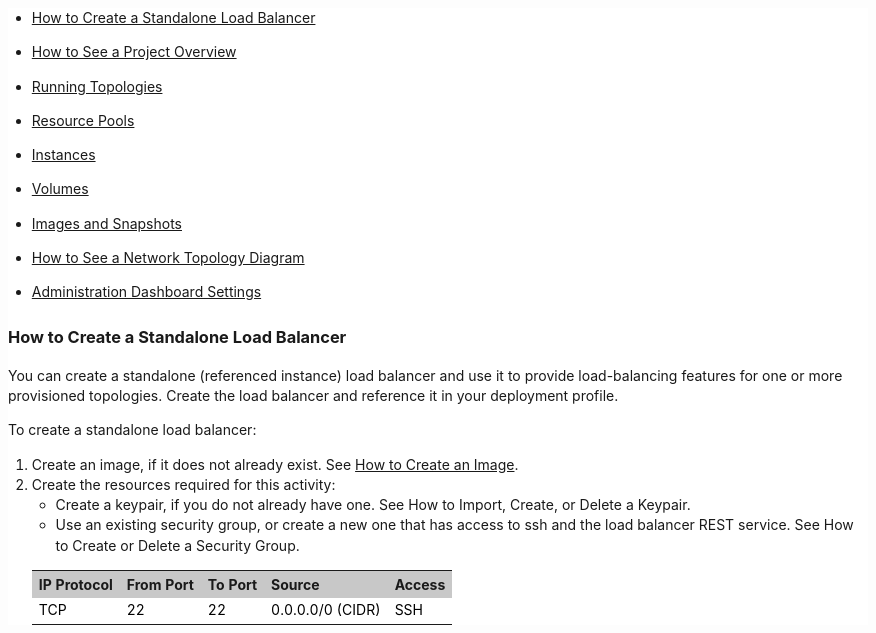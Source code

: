 * [How to Create a Standalone Load Balancer](#how-to-create-a-standalone-load-balancer)

* [How to See a Project Overview](/cloudos/manage/administration-dashboard/tasks-by-tab/#how-to-see-a-project-overview)

* [Running Topologies](/cloudos/manage/administration-dashboard/tasks-by-tab/#running-topologies)

* [Resource Pools](/cloudos/manage/administration-dashboard/tasks-by-tab/#resource-pools)

* [Instances](/cloudos/manage/administration-dashboard/tasks-by-tab/#instances)

* [Volumes](/cloudos/manage/administration-dashboard/tasks-by-tab/#volumes)

* [Images and Snapshots](/cloudos/manage/administration-dashboard/tasks-by-tab/#images-and-snapshots)

* [How to See a Network Topology Diagram](/cloudos/manage/administration-dashboard/tasks-by-tab/#how-to-see-a-network-topology-diagram)

* [Administration Dashboard Settings](/cloudos/manage/administration-dashboard/tasks-by-tab/#administration-dashboard-settings)


### How to Create a Standalone Load Balancer

You can create a standalone (referenced instance) load balancer and use it to provide load-balancing features for one or more provisioned topologies. Create the load balancer and reference it in your deployment profile.

To create a standalone load balancer:

<ol>

<li> Create an image, if it does not already exist. See 
<a href="/cloudos/manage/administration-dashboard/tasks-by-tab/#how-to-create-an-image">How to Create an Image</a>.

<li> Create the resources required for this activity:
<ul>
<li> Create a keypair, if you do not already have one. See How to Import, Create, or Delete a Keypair.
<li> Use an existing security group, or create a new one that has access to ssh and the load balancer REST service. See How to Create or Delete a Security Group.
</ul>

<table style="text-align: left; vertical-align: top; min-width:700px;">

<tr style="background-color: #C8C8C8;">
<th> IP Protocol </th>
<th> From Port </th>
<th> To Port </th>
<th> Source </th>
<th> Access </th>
</tr>

<tr style="background-color: white; color: black;">
<td> TCP </td>
<td> 22 </td>
<td> 22 </td>
<td> 0.0.0.0/0 (CIDR) </td>
<td> SSH </td>
</tr>
